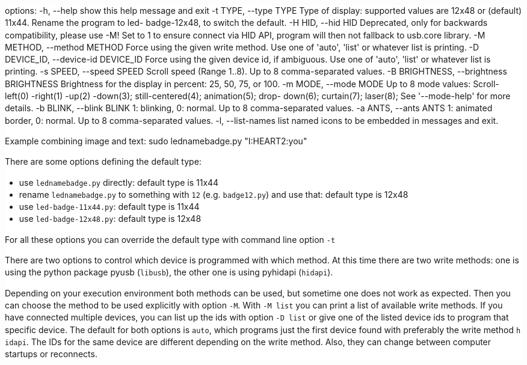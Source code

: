 options:
  -h, --help            show this help message and exit
  -t TYPE, --type TYPE  Type of display: supported values are 12x48 or
                        (default) 11x44. Rename the program to led-
                        badge-12x48, to switch the default.
  -H HID, --hid HID     Deprecated, only for backwards compatibility, please
                        use -M! Set to 1 to ensure connect via HID API,
                        program will then not fallback to usb.core library.
  -M METHOD, --method METHOD
                        Force using the given write method. Use one of 'auto',
                        'list' or whatever list is printing.
  -D DEVICE_ID, --device-id DEVICE_ID
                        Force using the given device id, if ambiguous. Use
                        one of 'auto', 'list' or whatever list is printing.
  -s SPEED, --speed SPEED
                        Scroll speed (Range 1..8). Up to 8 comma-separated
                        values.
  -B BRIGHTNESS, --brightness BRIGHTNESS
                        Brightness for the display in percent: 25, 50, 75, or
                        100.
  -m MODE, --mode MODE  Up to 8 mode values: Scroll-left(0) -right(1) -up(2)
                        -down(3); still-centered(4); animation(5); drop-
                        down(6); curtain(7); laser(8); See '--mode-help' for
                        more details.
  -b BLINK, --blink BLINK
                        1: blinking, 0: normal. Up to 8 comma-separated
                        values.
  -a ANTS, --ants ANTS  1: animated border, 0: normal. Up to 8 comma-separated
                        values.
  -l, --list-names      list named icons to be embedded in messages and exit.

Example combining image and text:
 sudo lednamebadge.py "I:HEART2:you"
</pre>

There are some options defining the default type:

- use `lednamebadge.py` directly: default type is 11x44
- rename `lednamebadge.py` to something with `12` (e.g. `badge12.py`) and use that: default type is 12x48
- use `led-badge-11x44.py`: default type is 11x44
- use `led-badge-12x48.py`: default type is 12x48

For all these options you can override the default type with command line option `-t`

There are two options to control which device is programmed with which method. At this time there are two write
methods:
one is using the python package pyusb (`libusb`), the other one is using pyhidapi (`hidapi`).

Depending on your execution environment both methods can be used, but sometime one does not work as expected. Then
you can choose the method to be used explicitly with option `-M`. With `-M list` you can print a list of available write
methods. If you have connected multiple devices, you can list up the ids with option `-D list` or give one of the
listed device ids to program that specific device. The default for both options is `auto`, which programs just the first
device found with preferably the write method `hidapi`. The IDs for the same device are different depending on the
write method. Also, they can change between computer startups or reconnects.
